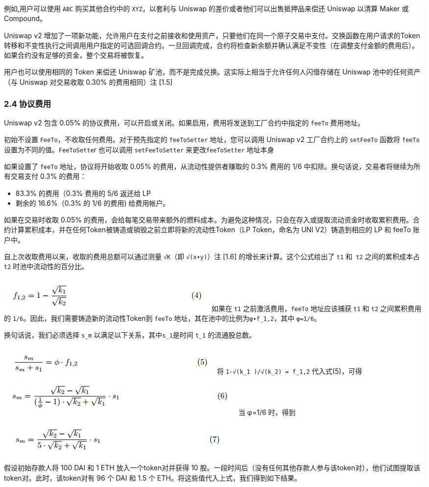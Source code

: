 例如,用户可以使用 `ABC` 购买其他合约中的 `XYZ`，以套利与 Uniswap 的差价或者他们可以出售抵押品来偿还 Uniswap 以清算 Maker 或 Compound。

Uniswap v2 增加了一项新功能，允许用户在支付之前接收和使用资产，只要他们在同一个原子交易中支付。交换函数在用户请求的Token转移和不变性执行之间调用用户指定的可选回调合约。一旦回调完成，合约将检查新余额并确认满足不变性（在调整支付金额的费用后）。如果合约没有足够的资金，整个交易将被恢复。

用户也可以使用相同的 Token 来偿还 Uniswap 矿池，而不是完成兑换。这实际上相当于允许任何人闪借存储在 Uniswap 池中的任何资产（与 Uniswap 对交易收取 0.30% 的费用相同）注 [1.5]	
### 2.4 协议费用
Uniswap v2 包含 0.05% 的协议费用，可以开启或关闭。如果启用，费用将发送到工厂合约中指定的 `feeTo` 费用地址。

初始不设置 `FeeTo`，不收取任何费用。对于预先指定的 `feeToSetter` 地址，您可以调用 Uniswap v2 工厂合约上的 `setFeeTo` 函数将 `feeTo` 设置为不同的值。`FeeToSette`r 也可以调用 `setFeeToSetter` 来更改`feeToSetter` 地址本身

如果设置了 `feeTo` 地址，协议将开始收取 0.05% 的费用，从流动性提供者赚取的 0.3% 费用的 1/6 中扣除。换句话说，交易者将继续为所有交易支付 0.3% 的费用：

- 83.3% 的费用（0.3% 费用的 5/6 返还给 LP
- 剩余的 16.6%（0.3% 的 1/6 的费用)  给费用帐户。

如果在交易时收取 0.05% 的费用，会给每笔交易带来额外的燃料成本。为避免这种情况，只会在存入或提取流动资金时收取累积费用。合约计算累积成本，并在任何Token被铸造或销毁之前立即将新的流动性Token（LP Token，命名为 UNI V2）铸造到相应的 LP 和 feeTo 账户中。

自上次收取费用以来，收取的费用总额可以通过测量 `√K`（即  `√(x∙y)`）注 [1.6] 的增长来计算。这个公式给出了 `t1` 和` t2` 之间的累积成本占 `t2` 时池中流动性的百分比。

![](./pic/v2-3.png)
如果在 `t1` 之前激活费用，`feeTo` 地址应该捕获 `t1` 和 `t2` 之间累积费用的 `1/6`。因此，我们需要铸造新的流动性Token到 `feeTo` 地址，其在池中的比例为`φ∙f_1,2`，其中 `φ=1/6`。

换句话说，我们必须选择 `s_m` 以满足以下关系，其中` s_1 `是时间 `t_1` 的流通股总数。

![](./pic/v2-4.png)
将 `1-√(k_1 )/√(k_2) = f_1,2` 代入式(5)，可得

![](./pic/v2-5.png)
当 φ=1/6 时，得到

![](./pic/v2-6.png)

假设初始存款人将 100 DAI 和 1 ETH 放入一个token对并获得 10 股。一段时间后（没有任何其他存款人参与该token对），他们试图提取该token对。此时，该token对有 96 个 DAI 和 1.5 个 ETH。将这些值代入上式，我们得到如下结果。
